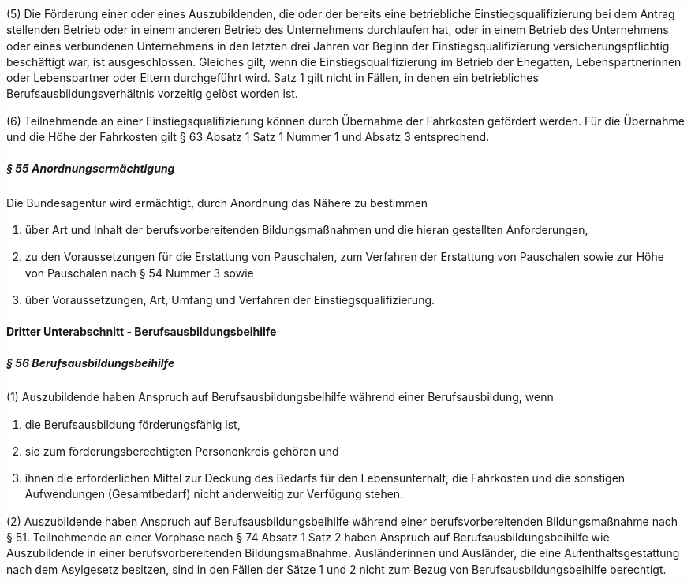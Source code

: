 

(5) Die Förderung einer oder eines Auszubildenden, die oder der
bereits eine betriebliche Einstiegsqualifizierung bei dem Antrag
stellenden Betrieb oder in einem anderen Betrieb des Unternehmens
durchlaufen hat, oder in einem Betrieb des Unternehmens oder eines
verbundenen Unternehmens in den letzten drei Jahren vor Beginn der
Einstiegsqualifizierung versicherungspflichtig beschäftigt war, ist
ausgeschlossen. Gleiches gilt, wenn die Einstiegsqualifizierung im
Betrieb der Ehegatten, Lebenspartnerinnen oder Lebenspartner oder
Eltern durchgeführt wird. Satz 1 gilt nicht in Fällen, in denen ein
betriebliches Berufsausbildungsverhältnis vorzeitig gelöst worden ist.

(6) Teilnehmende an einer Einstiegsqualifizierung können durch
Übernahme der Fahrkosten gefördert werden. Für die Übernahme und die
Höhe der Fahrkosten gilt § 63 Absatz 1 Satz 1 Nummer 1 und Absatz 3
entsprechend.


##### § 55 Anordnungsermächtigung

Die Bundesagentur wird ermächtigt, durch Anordnung das Nähere zu
bestimmen

1.  über Art und Inhalt der berufsvorbereitenden Bildungsmaßnahmen und die
    hieran gestellten Anforderungen,


2.  zu den Voraussetzungen für die Erstattung von Pauschalen, zum
    Verfahren der Erstattung von Pauschalen sowie zur Höhe von Pauschalen
    nach § 54 Nummer 3 sowie


3.  über Voraussetzungen, Art, Umfang und Verfahren der
    Einstiegsqualifizierung.





#### Dritter Unterabschnitt - Berufsausbildungsbeihilfe



##### § 56 Berufsausbildungsbeihilfe

(1) Auszubildende haben Anspruch auf Berufsausbildungsbeihilfe während
einer Berufsausbildung, wenn

1.  die Berufsausbildung förderungsfähig ist,


2.  sie zum förderungsberechtigten Personenkreis gehören und


3.  ihnen die erforderlichen Mittel zur Deckung des Bedarfs für den
    Lebensunterhalt, die Fahrkosten und die sonstigen Aufwendungen
    (Gesamtbedarf) nicht anderweitig zur Verfügung stehen.




(2) Auszubildende haben Anspruch auf Berufsausbildungsbeihilfe während
einer berufsvorbereitenden Bildungsmaßnahme nach § 51. Teilnehmende an
einer Vorphase nach § 74 Absatz 1 Satz 2 haben Anspruch auf
Berufsausbildungsbeihilfe wie Auszubildende in einer
berufsvorbereitenden Bildungsmaßnahme. Ausländerinnen und Ausländer,
die eine Aufenthaltsgestattung nach dem Asylgesetz besitzen, sind in
den Fällen der Sätze 1 und 2 nicht zum Bezug von
Berufsausbildungsbeihilfe berechtigt.
